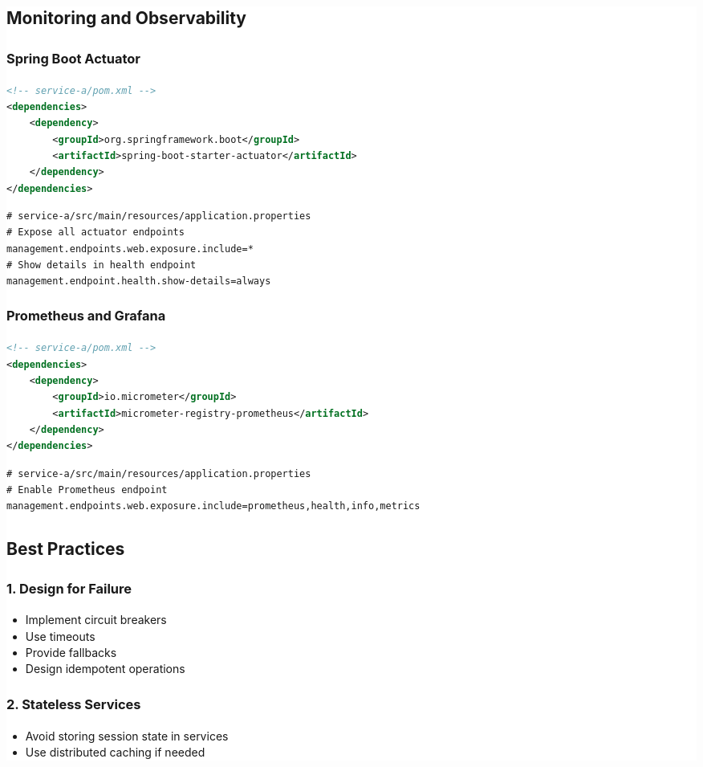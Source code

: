 ## Monitoring and Observability

### Spring Boot Actuator

```xml
<!-- service-a/pom.xml -->
<dependencies>
    <dependency>
        <groupId>org.springframework.boot</groupId>
        <artifactId>spring-boot-starter-actuator</artifactId>
    </dependency>
</dependencies>
```

```properties
# service-a/src/main/resources/application.properties
# Expose all actuator endpoints
management.endpoints.web.exposure.include=*
# Show details in health endpoint
management.endpoint.health.show-details=always
```

### Prometheus and Grafana

```xml
<!-- service-a/pom.xml -->
<dependencies>
    <dependency>
        <groupId>io.micrometer</groupId>
        <artifactId>micrometer-registry-prometheus</artifactId>
    </dependency>
</dependencies>
```

```properties
# service-a/src/main/resources/application.properties
# Enable Prometheus endpoint
management.endpoints.web.exposure.include=prometheus,health,info,metrics
```

## Best Practices

### 1. Design for Failure

- Implement circuit breakers
- Use timeouts
- Provide fallbacks
- Design idempotent operations

### 2. Stateless Services

- Avoid storing session state in services
- Use distributed caching if needed
